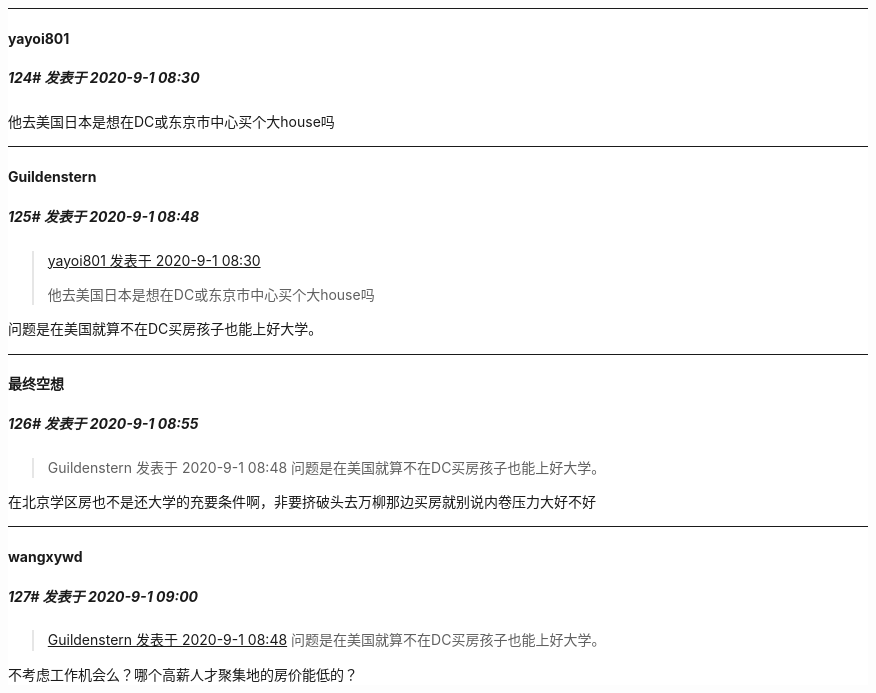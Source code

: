 





*****

####  yayoi801  
##### 124#       发表于 2020-9-1 08:30




他去美国日本是想在DC或东京市中心买个大house吗







*****

####  Guildenstern  
##### 125#       发表于 2020-9-1 08:48



<blockquote><a href="httphttps://bbs.saraba1st.com/2b/forum.php?mod=redirect&amp;goto=findpost&amp;pid=48607299&amp;ptid=1957450" target="_blank">yayoi801 发表于 2020-9-1 08:30</a>

他去美国日本是想在DC或东京市中心买个大house吗</blockquote>
问题是在美国就算不在DC买房孩子也能上好大学。







*****

####  最终空想  
##### 126#       发表于 2020-9-1 08:55



<blockquote>Guildenstern 发表于 2020-9-1 08:48
问题是在美国就算不在DC买房孩子也能上好大学。</blockquote>
在北京学区房也不是还大学的充要条件啊，非要挤破头去万柳那边买房就别说内卷压力大好不好







*****

####  wangxywd  
##### 127#       发表于 2020-9-1 09:00



<blockquote><a href="httphttps://bbs.saraba1st.com/2b/forum.php?mod=redirect&amp;goto=findpost&amp;pid=48607403&amp;ptid=1957450" target="_blank">Guildenstern 发表于 2020-9-1 08:48</a>
问题是在美国就算不在DC买房孩子也能上好大学。</blockquote>
不考虑工作机会么？哪个高薪人才聚集地的房价能低的？
